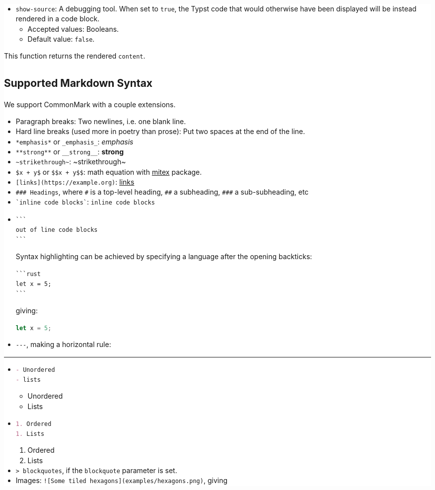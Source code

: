 - `show-source`:
	A debugging tool.
	When set to `true`, the Typst code that would otherwise have been displayed
	will be instead rendered in a code block.
	- Accepted values: Booleans.
	- Default value: `false`.

This function returns the rendered `content`.

## Supported Markdown Syntax

We support CommonMark with a couple extensions.

- Paragraph breaks: Two newlines, i.e. one blank line.
- Hard line breaks (used more in poetry than prose):
	Put two spaces at the end of the line.
- `*emphasis*` or `_emphasis_`: *emphasis*
- `**strong**` or `__strong__`: **strong**
- `~strikethrough~`: ~strikethrough~
- `$x + y$` or `$$x + y$$`: math equation with [mitex](https://typst.app/universe/package/mitex) package.
- `[links](https://example.org)`: [links](https://example.org/)
- `### Headings`, where `#` is a top-level heading,
	`##` a subheading, `###` a sub-subheading, etc
- `` `inline code blocks` ``: `inline code blocks`
-
	````
	```
	out of line code blocks
	```
	````
	Syntax highlighting can be achieved by specifying a language after the opening backticks:
	````
	```rust
	let x = 5;
	```
	````
	giving:
	```rust
	let x = 5;
	```
- `---`, making a horizontal rule:

---
-
	```md
	- Unordered
	- lists
	```
	- Unordered
	- Lists
-
	```md
	1. Ordered
	1. Lists
	```
	1. Ordered
	1. Lists
- `> blockquotes`, if the `blockquote` parameter is set.
- Images: `![Some tiled hexagons](examples/hexagons.png)`, giving